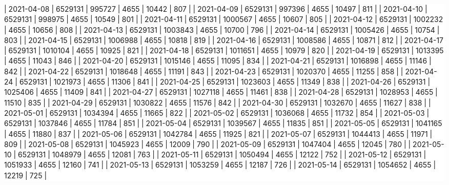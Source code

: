 | 2021-04-08 | 6529131 | 995727 | 4655 | 10442 | 807 |
| 2021-04-09 | 6529131 | 997396 | 4655 | 10497 | 811 |
| 2021-04-10 | 6529131 | 998975 | 4655 | 10549 | 801 |
| 2021-04-11 | 6529131 | 1000567 | 4655 | 10607 | 805 |
| 2021-04-12 | 6529131 | 1002232 | 4655 | 10656 | 808 |
| 2021-04-13 | 6529131 | 1003843 | 4655 | 10700 | 796 |
| 2021-04-14 | 6529131 | 1005426 | 4655 | 10754 | 803 |
| 2021-04-15 | 6529131 | 1006988 | 4655 | 10818 | 819 |
| 2021-04-16 | 6529131 | 1008586 | 4655 | 10871 | 812 |
| 2021-04-17 | 6529131 | 1010104 | 4655 | 10925 | 821 |
| 2021-04-18 | 6529131 | 1011651 | 4655 | 10979 | 820 |
| 2021-04-19 | 6529131 | 1013395 | 4655 | 11043 | 846 |
| 2021-04-20 | 6529131 | 1015146 | 4655 | 11095 | 834 |
| 2021-04-21 | 6529131 | 1016898 | 4655 | 11146 | 842 |
| 2021-04-22 | 6529131 | 1018648 | 4655 | 11191 | 843 |
| 2021-04-23 | 6529131 | 1020370 | 4655 | 11255 | 858 |
| 2021-04-24 | 6529131 | 1021973 | 4655 | 11306 | 841 |
| 2021-04-25 | 6529131 | 1023603 | 4655 | 11349 | 838 |
| 2021-04-26 | 6529131 | 1025406 | 4655 | 11409 | 841 |
| 2021-04-27 | 6529131 | 1027118 | 4655 | 11461 | 838 |
| 2021-04-28 | 6529131 | 1028953 | 4655 | 11510 | 835 |
| 2021-04-29 | 6529131 | 1030822 | 4655 | 11576 | 842 |
| 2021-04-30 | 6529131 | 1032670 | 4655 | 11627 | 838 |
| 2021-05-01 | 6529131 | 1034394 | 4655 | 11665 | 822 |
| 2021-05-02 | 6529131 | 1036068 | 4655 | 11732 | 854 |
| 2021-05-03 | 6529131 | 1037846 | 4655 | 11784 | 851 |
| 2021-05-04 | 6529131 | 1039567 | 4655 | 11835 | 851 |
| 2021-05-05 | 6529131 | 1041165 | 4655 | 11880 | 837 |
| 2021-05-06 | 6529131 | 1042784 | 4655 | 11925 | 821 |
| 2021-05-07 | 6529131 | 1044413 | 4655 | 11971 | 809 |
| 2021-05-08 | 6529131 | 1045923 | 4655 | 12009 | 790 |
| 2021-05-09 | 6529131 | 1047404 | 4655 | 12045 | 780 |
| 2021-05-10 | 6529131 | 1048979 | 4655 | 12081 | 763 |
| 2021-05-11 | 6529131 | 1050494 | 4655 | 12122 | 752 |
| 2021-05-12 | 6529131 | 1051933 | 4655 | 12160 | 741 |
| 2021-05-13 | 6529131 | 1053259 | 4655 | 12187 | 726 |
| 2021-05-14 | 6529131 | 1054652 | 4655 | 12219 | 725 |